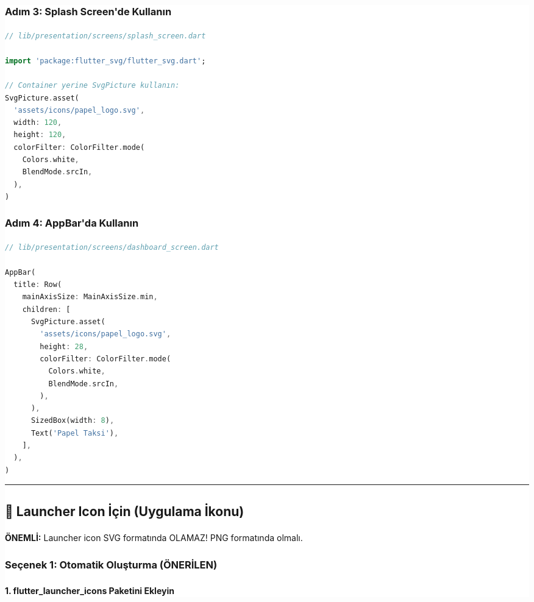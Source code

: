 ### Adım 3: Splash Screen'de Kullanın

```dart
// lib/presentation/screens/splash_screen.dart

import 'package:flutter_svg/flutter_svg.dart';

// Container yerine SvgPicture kullanın:
SvgPicture.asset(
  'assets/icons/papel_logo.svg',
  width: 120,
  height: 120,
  colorFilter: ColorFilter.mode(
    Colors.white,
    BlendMode.srcIn,
  ),
)
```

### Adım 4: AppBar'da Kullanın

```dart
// lib/presentation/screens/dashboard_screen.dart

AppBar(
  title: Row(
    mainAxisSize: MainAxisSize.min,
    children: [
      SvgPicture.asset(
        'assets/icons/papel_logo.svg',
        height: 28,
        colorFilter: ColorFilter.mode(
          Colors.white,
          BlendMode.srcIn,
        ),
      ),
      SizedBox(width: 8),
      Text('Papel Taksi'),
    ],
  ),
)
```

---

## 📱 Launcher Icon İçin (Uygulama İkonu)

**ÖNEMLİ:** Launcher icon SVG formatında OLAMAZ! PNG formatında olmalı.

### Seçenek 1: Otomatik Oluşturma (ÖNERİLEN)

#### 1. flutter_launcher_icons Paketini Ekleyin
